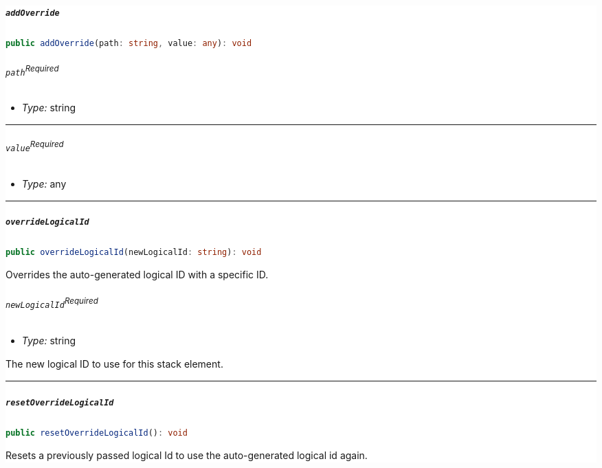 ##### `addOverride` <a name="addOverride" id="rhizo-co-terraform-provider-oci.identityDomainsIdentityProvider.IdentityDomainsIdentityProvider.addOverride"></a>

```typescript
public addOverride(path: string, value: any): void
```

###### `path`<sup>Required</sup> <a name="path" id="rhizo-co-terraform-provider-oci.identityDomainsIdentityProvider.IdentityDomainsIdentityProvider.addOverride.parameter.path"></a>

- *Type:* string

---

###### `value`<sup>Required</sup> <a name="value" id="rhizo-co-terraform-provider-oci.identityDomainsIdentityProvider.IdentityDomainsIdentityProvider.addOverride.parameter.value"></a>

- *Type:* any

---

##### `overrideLogicalId` <a name="overrideLogicalId" id="rhizo-co-terraform-provider-oci.identityDomainsIdentityProvider.IdentityDomainsIdentityProvider.overrideLogicalId"></a>

```typescript
public overrideLogicalId(newLogicalId: string): void
```

Overrides the auto-generated logical ID with a specific ID.

###### `newLogicalId`<sup>Required</sup> <a name="newLogicalId" id="rhizo-co-terraform-provider-oci.identityDomainsIdentityProvider.IdentityDomainsIdentityProvider.overrideLogicalId.parameter.newLogicalId"></a>

- *Type:* string

The new logical ID to use for this stack element.

---

##### `resetOverrideLogicalId` <a name="resetOverrideLogicalId" id="rhizo-co-terraform-provider-oci.identityDomainsIdentityProvider.IdentityDomainsIdentityProvider.resetOverrideLogicalId"></a>

```typescript
public resetOverrideLogicalId(): void
```

Resets a previously passed logical Id to use the auto-generated logical id again.
